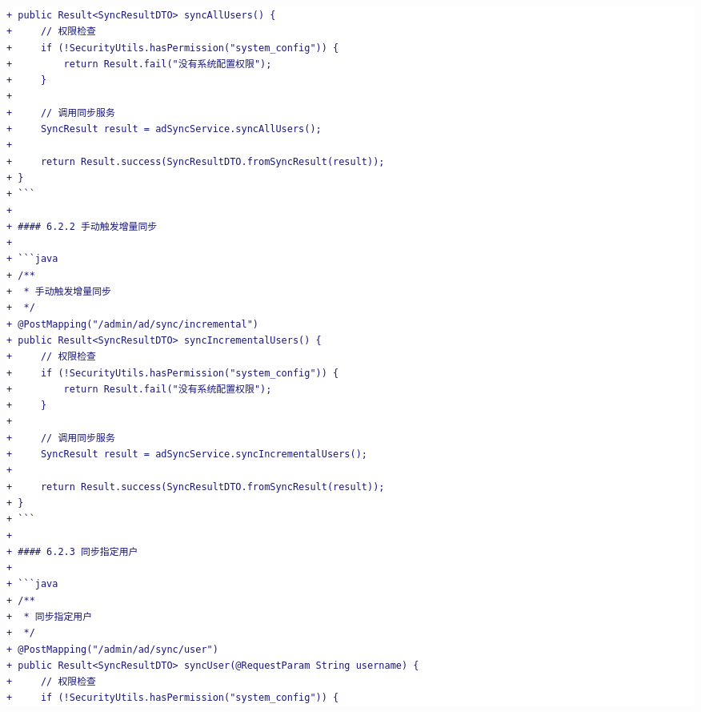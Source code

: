```diff
+ public Result<SyncResultDTO> syncAllUsers() {
+     // 权限检查
+     if (!SecurityUtils.hasPermission("system_config")) {
+         return Result.fail("没有系统配置权限");
+     }
+     
+     // 调用同步服务
+     SyncResult result = adSyncService.syncAllUsers();
+     
+     return Result.success(SyncResultDTO.fromSyncResult(result));
+ }
+ ```
+ 
+ #### 6.2.2 手动触发增量同步
+ 
+ ```java
+ /**
+  * 手动触发增量同步
+  */
+ @PostMapping("/admin/ad/sync/incremental")
+ public Result<SyncResultDTO> syncIncrementalUsers() {
+     // 权限检查
+     if (!SecurityUtils.hasPermission("system_config")) {
+         return Result.fail("没有系统配置权限");
+     }
+     
+     // 调用同步服务
+     SyncResult result = adSyncService.syncIncrementalUsers();
+     
+     return Result.success(SyncResultDTO.fromSyncResult(result));
+ }
+ ```
+ 
+ #### 6.2.3 同步指定用户
+ 
+ ```java
+ /**
+  * 同步指定用户
+  */
+ @PostMapping("/admin/ad/sync/user")
+ public Result<SyncResultDTO> syncUser(@RequestParam String username) {
+     // 权限检查
+     if (!SecurityUtils.hasPermission("system_config")) {
